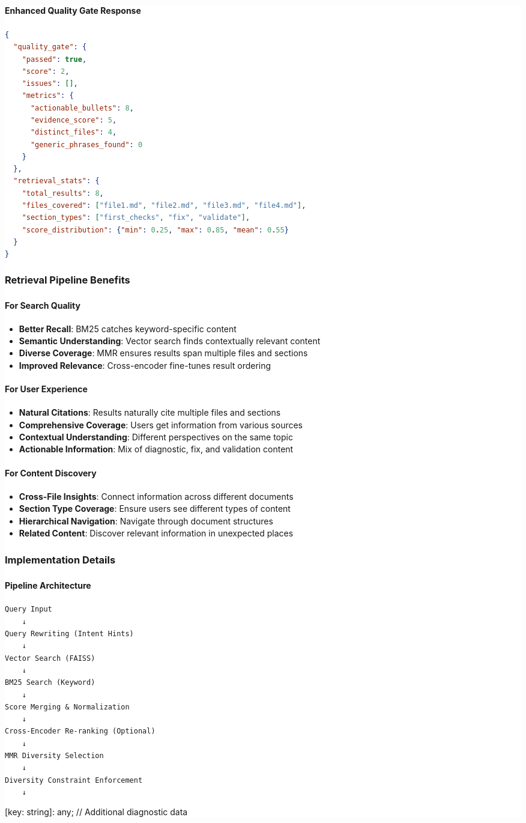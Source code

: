 #### **Enhanced Quality Gate Response**
```json
{
  "quality_gate": {
    "passed": true,
    "score": 2,
    "issues": [],
    "metrics": {
      "actionable_bullets": 8,
      "evidence_score": 5,
      "distinct_files": 4,
      "generic_phrases_found": 0
    }
  },
  "retrieval_stats": {
    "total_results": 8,
    "files_covered": ["file1.md", "file2.md", "file3.md", "file4.md"],
    "section_types": ["first_checks", "fix", "validate"],
    "score_distribution": {"min": 0.25, "max": 0.85, "mean": 0.55}
  }
}
```

### Retrieval Pipeline Benefits

#### **For Search Quality**
- **Better Recall**: BM25 catches keyword-specific content
- **Semantic Understanding**: Vector search finds contextually relevant content
- **Diverse Coverage**: MMR ensures results span multiple files and sections
- **Improved Relevance**: Cross-encoder fine-tunes result ordering

#### **For User Experience**
- **Natural Citations**: Results naturally cite multiple files and sections
- **Comprehensive Coverage**: Users get information from various sources
- **Contextual Understanding**: Different perspectives on the same topic
- **Actionable Information**: Mix of diagnostic, fix, and validation content

#### **For Content Discovery**
- **Cross-File Insights**: Connect information across different documents
- **Section Type Coverage**: Ensure users see different types of content
- **Hierarchical Navigation**: Navigate through document structures
- **Related Content**: Discover relevant information in unexpected places

### Implementation Details

#### **Pipeline Architecture**
```
Query Input
    ↓
Query Rewriting (Intent Hints)
    ↓
Vector Search (FAISS)
    ↓
BM25 Search (Keyword)
    ↓
Score Merging & Normalization
    ↓
Cross-Encoder Re-ranking (Optional)
    ↓
MMR Diversity Selection
    ↓
Diversity Constraint Enforcement
    ↓
```

  [key: string]: any;        // Additional diagnostic data